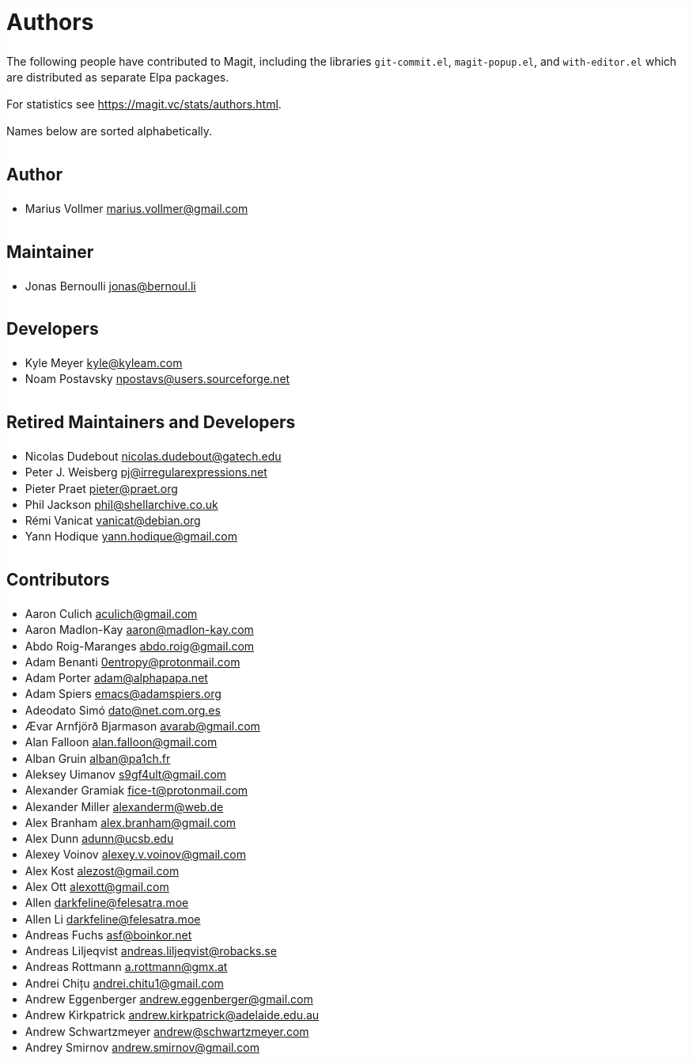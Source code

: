 Authors
=======

The following people have contributed to Magit, including the
libraries `git-commit.el`, `magit-popup.el`, and `with-editor.el`
which are distributed as separate Elpa packages.

For statistics see https://magit.vc/stats/authors.html.

Names below are sorted alphabetically.

Author
------

- Marius Vollmer <marius.vollmer@gmail.com>

Maintainer
----------

- Jonas Bernoulli <jonas@bernoul.li>

Developers
----------

- Kyle Meyer <kyle@kyleam.com>
- Noam Postavsky <npostavs@users.sourceforge.net>

Retired Maintainers and Developers
----------------------------------

- Nicolas Dudebout <nicolas.dudebout@gatech.edu>
- Peter J. Weisberg <pj@irregularexpressions.net>
- Pieter Praet <pieter@praet.org>
- Phil Jackson <phil@shellarchive.co.uk>
- Rémi Vanicat <vanicat@debian.org>
- Yann Hodique <yann.hodique@gmail.com>

Contributors
------------

- Aaron Culich <aculich@gmail.com>
- Aaron Madlon-Kay <aaron@madlon-kay.com>
- Abdo Roig-Maranges <abdo.roig@gmail.com>
- Adam Benanti <0entropy@protonmail.com>
- Adam Porter <adam@alphapapa.net>
- Adam Spiers <emacs@adamspiers.org>
- Adeodato Simó <dato@net.com.org.es>
- Ævar Arnfjörð Bjarmason <avarab@gmail.com>
- Alan Falloon <alan.falloon@gmail.com>
- Alban Gruin <alban@pa1ch.fr>
- Aleksey Uimanov <s9gf4ult@gmail.com>
- Alexander Gramiak <fice-t@protonmail.com>
- Alexander Miller <alexanderm@web.de>
- Alex Branham <alex.branham@gmail.com>
- Alex Dunn <adunn@ucsb.edu>
- Alexey Voinov <alexey.v.voinov@gmail.com>
- Alex Kost <alezost@gmail.com>
- Alex Ott <alexott@gmail.com>
- Allen <darkfeline@felesatra.moe>
- Allen Li <darkfeline@felesatra.moe>
- Andreas Fuchs <asf@boinkor.net>
- Andreas Liljeqvist <andreas.liljeqvist@robacks.se>
- Andreas Rottmann <a.rottmann@gmx.at>
- Andrei Chițu <andrei.chitu1@gmail.com>
- Andrew Eggenberger <andrew.eggenberger@gmail.com>
- Andrew Kirkpatrick <andrew.kirkpatrick@adelaide.edu.au>
- Andrew Schwartzmeyer <andrew@schwartzmeyer.com>
- Andrey Smirnov <andrew.smirnov@gmail.com>